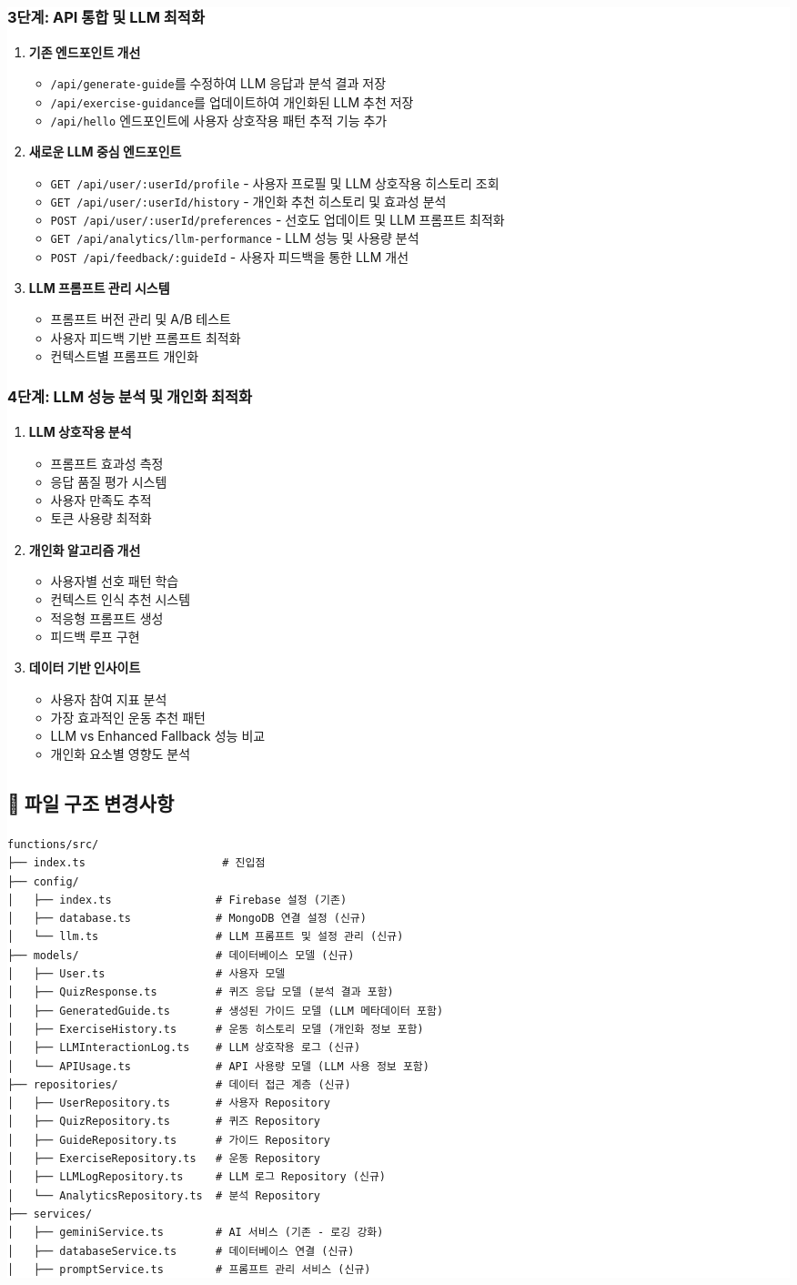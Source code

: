 ### 3단계: API 통합 및 LLM 최적화
1. **기존 엔드포인트 개선**
   - `/api/generate-guide`를 수정하여 LLM 응답과 분석 결과 저장
   - `/api/exercise-guidance`를 업데이트하여 개인화된 LLM 추천 저장
   - `/api/hello` 엔드포인트에 사용자 상호작용 패턴 추적 기능 추가

2. **새로운 LLM 중심 엔드포인트**
   - `GET /api/user/:userId/profile` - 사용자 프로필 및 LLM 상호작용 히스토리 조회
   - `GET /api/user/:userId/history` - 개인화 추천 히스토리 및 효과성 분석
   - `POST /api/user/:userId/preferences` - 선호도 업데이트 및 LLM 프롬프트 최적화
   - `GET /api/analytics/llm-performance` - LLM 성능 및 사용량 분석
   - `POST /api/feedback/:guideId` - 사용자 피드백을 통한 LLM 개선

3. **LLM 프롬프트 관리 시스템**
   - 프롬프트 버전 관리 및 A/B 테스트
   - 사용자 피드백 기반 프롬프트 최적화
   - 컨텍스트별 프롬프트 개인화

### 4단계: LLM 성능 분석 및 개인화 최적화
1. **LLM 상호작용 분석**
   - 프롬프트 효과성 측정
   - 응답 품질 평가 시스템
   - 사용자 만족도 추적
   - 토큰 사용량 최적화

2. **개인화 알고리즘 개선**
   - 사용자별 선호 패턴 학습
   - 컨텍스트 인식 추천 시스템
   - 적응형 프롬프트 생성
   - 피드백 루프 구현

3. **데이터 기반 인사이트**
   - 사용자 참여 지표 분석
   - 가장 효과적인 운동 추천 패턴
   - LLM vs Enhanced Fallback 성능 비교
   - 개인화 요소별 영향도 분석

## 📁 파일 구조 변경사항

```
functions/src/
├── index.ts                     # 진입점
├── config/
│   ├── index.ts                # Firebase 설정 (기존)
│   ├── database.ts             # MongoDB 연결 설정 (신규)
│   └── llm.ts                  # LLM 프롬프트 및 설정 관리 (신규)
├── models/                     # 데이터베이스 모델 (신규)
│   ├── User.ts                 # 사용자 모델
│   ├── QuizResponse.ts         # 퀴즈 응답 모델 (분석 결과 포함)
│   ├── GeneratedGuide.ts       # 생성된 가이드 모델 (LLM 메타데이터 포함)
│   ├── ExerciseHistory.ts      # 운동 히스토리 모델 (개인화 정보 포함)
│   ├── LLMInteractionLog.ts    # LLM 상호작용 로그 (신규)
│   └── APIUsage.ts             # API 사용량 모델 (LLM 사용 정보 포함)
├── repositories/               # 데이터 접근 계층 (신규)
│   ├── UserRepository.ts       # 사용자 Repository
│   ├── QuizRepository.ts       # 퀴즈 Repository
│   ├── GuideRepository.ts      # 가이드 Repository
│   ├── ExerciseRepository.ts   # 운동 Repository
│   ├── LLMLogRepository.ts     # LLM 로그 Repository (신규)
│   └── AnalyticsRepository.ts  # 분석 Repository
├── services/
│   ├── geminiService.ts        # AI 서비스 (기존 - 로깅 강화)
│   ├── databaseService.ts      # 데이터베이스 연결 (신규)
│   ├── promptService.ts        # 프롬프트 관리 서비스 (신규)
```